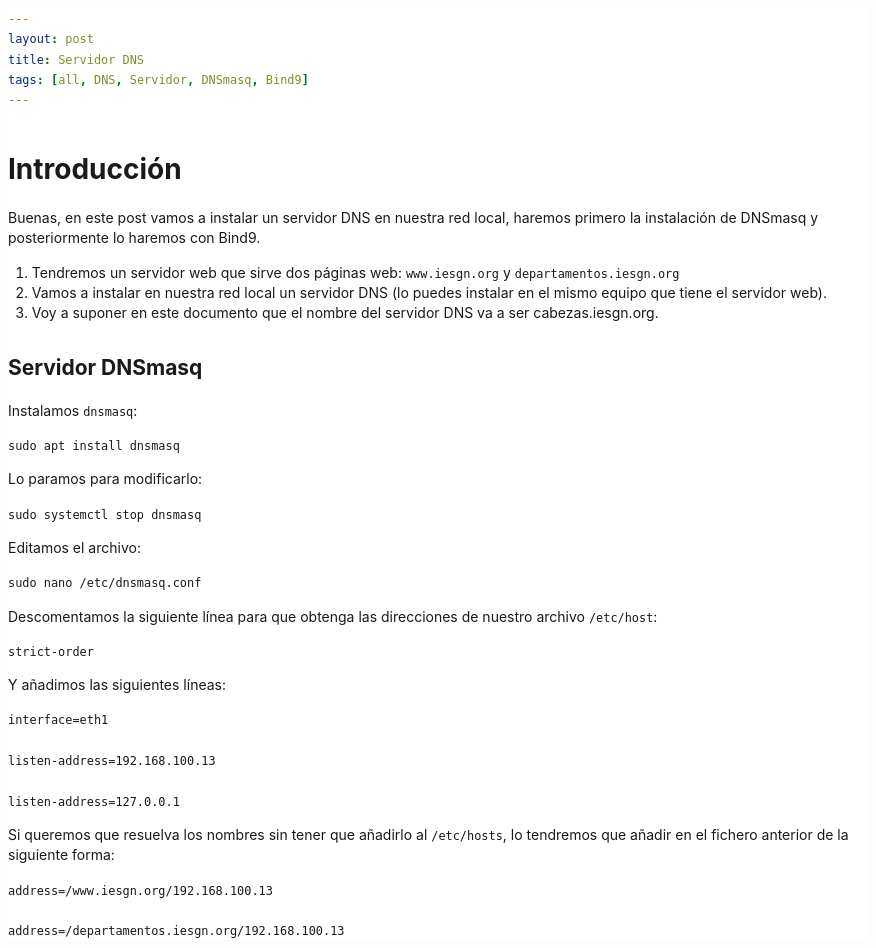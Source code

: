 ```yaml
---
layout: post
title: Servidor DNS
tags: [all, DNS, Servidor, DNSmasq, Bind9]
---
```

# Introducción

Buenas, en este post vamos a instalar un servidor DNS en nuestra red local, haremos primero la instalación de DNSmasq y posteriormente lo haremos con Bind9.

1. Tendremos un servidor web que sirve dos páginas web: `www.iesgn.org` y `departamentos.iesgn.org`
2. Vamos a instalar en nuestra red local un servidor DNS (lo puedes instalar en el mismo equipo que tiene el servidor web).
3. Voy a suponer en este documento que el nombre del servidor DNS va a ser cabezas.iesgn.org.

## Servidor DNSmasq

Instalamos `dnsmasq`:

~~~
sudo apt install dnsmasq
~~~

Lo paramos para modificarlo:

~~~
sudo systemctl stop dnsmasq
~~~

Editamos el archivo:

~~~
sudo nano /etc/dnsmasq.conf
~~~

Descomentamos la siguiente línea para que obtenga las direcciones de nuestro archivo `/etc/host`:

~~~
strict-order
~~~

Y añadimos las siguientes líneas:

~~~
interface=eth1

listen-address=192.168.100.13

listen-address=127.0.0.1
~~~

Si queremos que resuelva los nombres sin tener que añadirlo al `/etc/hosts`, lo tendremos que añadir en el fichero anterior de la siguiente forma:

~~~
address=/www.iesgn.org/192.168.100.13

address=/departamentos.iesgn.org/192.168.100.13
~~~
